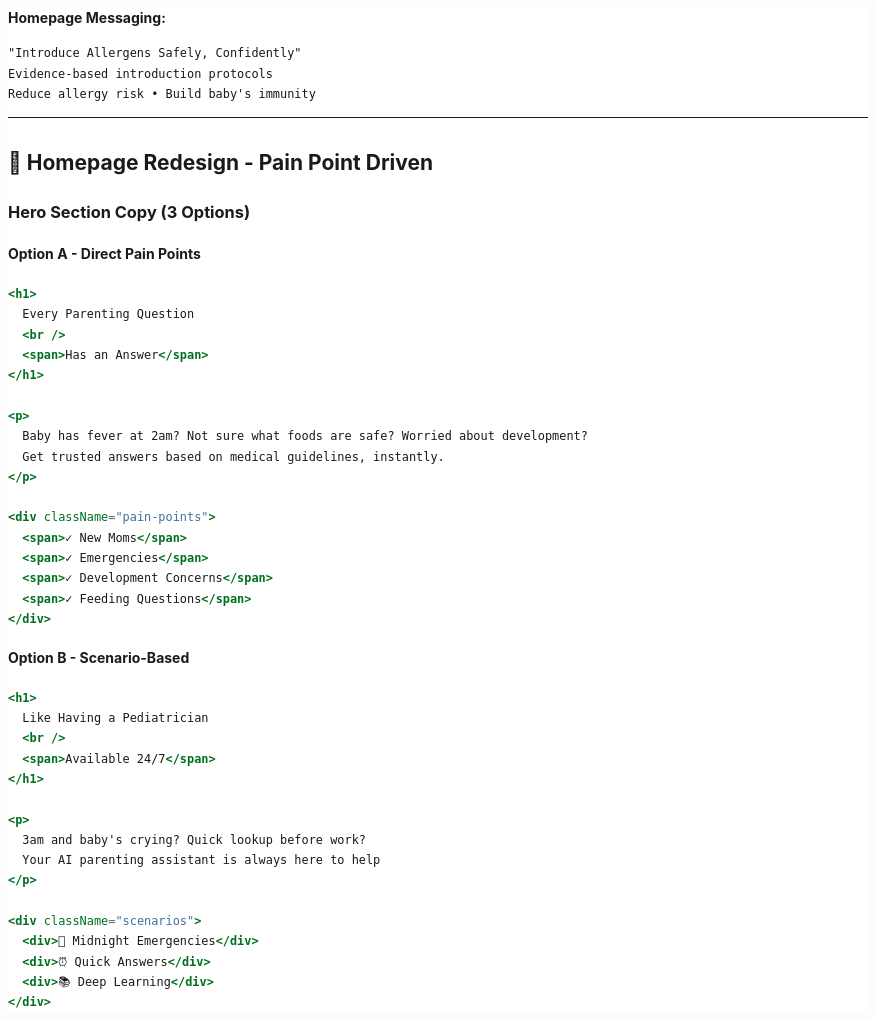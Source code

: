 **Homepage Messaging:**
```
"Introduce Allergens Safely, Confidently"
Evidence-based introduction protocols
Reduce allergy risk • Build baby's immunity
```

---

## 🎯 Homepage Redesign - Pain Point Driven

### Hero Section Copy (3 Options)

#### Option A - Direct Pain Points
```jsx
<h1>
  Every Parenting Question
  <br />
  <span>Has an Answer</span>
</h1>

<p>
  Baby has fever at 2am? Not sure what foods are safe? Worried about development?
  Get trusted answers based on medical guidelines, instantly.
</p>

<div className="pain-points">
  <span>✓ New Moms</span>
  <span>✓ Emergencies</span>
  <span>✓ Development Concerns</span>
  <span>✓ Feeding Questions</span>
</div>
```

#### Option B - Scenario-Based
```jsx
<h1>
  Like Having a Pediatrician
  <br />
  <span>Available 24/7</span>
</h1>

<p>
  3am and baby's crying? Quick lookup before work?
  Your AI parenting assistant is always here to help
</p>

<div className="scenarios">
  <div>🌙 Midnight Emergencies</div>
  <div>⏰ Quick Answers</div>
  <div>📚 Deep Learning</div>
</div>
```
